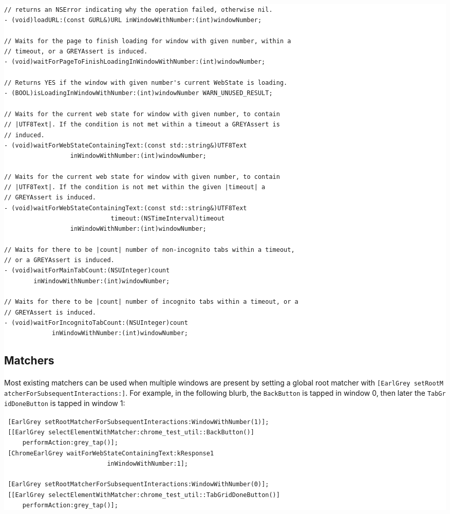 ```
// returns an NSError indicating why the operation failed, otherwise nil.
- (void)loadURL:(const GURL&)URL inWindowWithNumber:(int)windowNumber;

// Waits for the page to finish loading for window with given number, within a
// timeout, or a GREYAssert is induced.
- (void)waitForPageToFinishLoadingInWindowWithNumber:(int)windowNumber;

// Returns YES if the window with given number's current WebState is loading.
- (BOOL)isLoadingInWindowWithNumber:(int)windowNumber WARN_UNUSED_RESULT;

// Waits for the current web state for window with given number, to contain
// |UTF8Text|. If the condition is not met within a timeout a GREYAssert is
// induced.
- (void)waitForWebStateContainingText:(const std::string&)UTF8Text
                  inWindowWithNumber:(int)windowNumber;

// Waits for the current web state for window with given number, to contain
// |UTF8Text|. If the condition is not met within the given |timeout| a
// GREYAssert is induced.
- (void)waitForWebStateContainingText:(const std::string&)UTF8Text
                             timeout:(NSTimeInterval)timeout
                  inWindowWithNumber:(int)windowNumber;

// Waits for there to be |count| number of non-incognito tabs within a timeout,
// or a GREYAssert is induced.
- (void)waitForMainTabCount:(NSUInteger)count
        inWindowWithNumber:(int)windowNumber;

// Waits for there to be |count| number of incognito tabs within a timeout, or a
// GREYAssert is induced.
- (void)waitForIncognitoTabCount:(NSUInteger)count
             inWindowWithNumber:(int)windowNumber;
```

## Matchers

Most existing matchers can be used when multiple windows are present by setting
a global root matcher with
`[EarlGrey setRootMatcherForSubsequentInteractions:]`.  For example, in the
following blurb, the `BackButton` is tapped in window 0, then later the
`TabGridDoneButton` is tapped in window 1:

```
 [EarlGrey setRootMatcherForSubsequentInteractions:WindowWithNumber(1)];
 [[EarlGrey selectElementWithMatcher:chrome_test_util::BackButton()]
     performAction:grey_tap()];
 [ChromeEarlGrey waitForWebStateContainingText:kResponse1
                            inWindowWithNumber:1];

 [EarlGrey setRootMatcherForSubsequentInteractions:WindowWithNumber(0)];
 [[EarlGrey selectElementWithMatcher:chrome_test_util::TabGridDoneButton()]
     performAction:grey_tap()];
```
